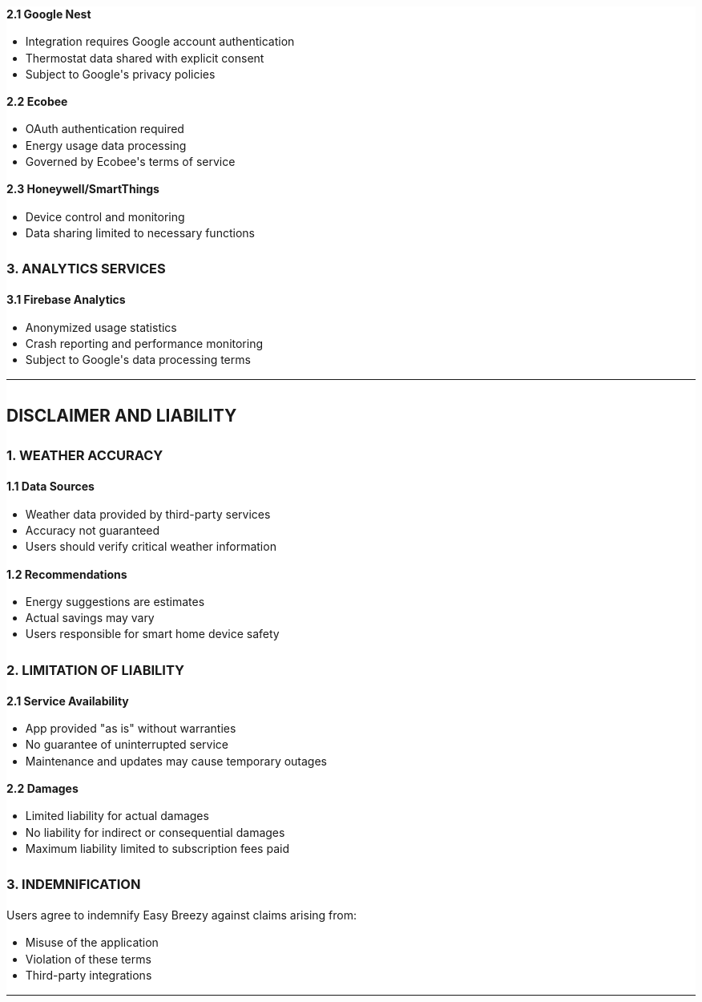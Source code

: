 **2.1 Google Nest**
- Integration requires Google account authentication
- Thermostat data shared with explicit consent
- Subject to Google's privacy policies

**2.2 Ecobee**
- OAuth authentication required
- Energy usage data processing
- Governed by Ecobee's terms of service

**2.3 Honeywell/SmartThings**
- Device control and monitoring
- Data sharing limited to necessary functions

### 3. ANALYTICS SERVICES

**3.1 Firebase Analytics**
- Anonymized usage statistics
- Crash reporting and performance monitoring
- Subject to Google's data processing terms

---

## DISCLAIMER AND LIABILITY

### 1. WEATHER ACCURACY

**1.1 Data Sources**
- Weather data provided by third-party services
- Accuracy not guaranteed
- Users should verify critical weather information

**1.2 Recommendations**
- Energy suggestions are estimates
- Actual savings may vary
- Users responsible for smart home device safety

### 2. LIMITATION OF LIABILITY

**2.1 Service Availability**
- App provided "as is" without warranties
- No guarantee of uninterrupted service
- Maintenance and updates may cause temporary outages

**2.2 Damages**
- Limited liability for actual damages
- No liability for indirect or consequential damages
- Maximum liability limited to subscription fees paid

### 3. INDEMNIFICATION

Users agree to indemnify Easy Breezy against claims arising from:
- Misuse of the application
- Violation of these terms
- Third-party integrations

---